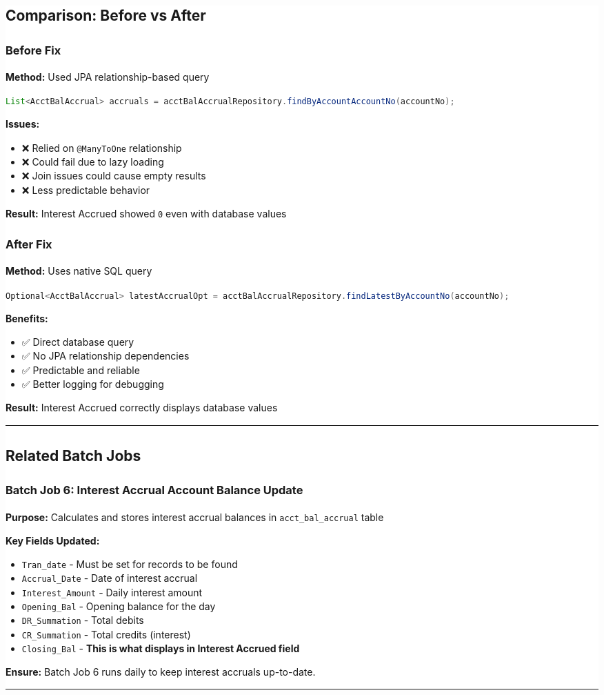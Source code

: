 
## Comparison: Before vs After

### Before Fix

**Method:** Used JPA relationship-based query
```java
List<AcctBalAccrual> accruals = acctBalAccrualRepository.findByAccountAccountNo(accountNo);
```

**Issues:**
- ❌ Relied on `@ManyToOne` relationship
- ❌ Could fail due to lazy loading
- ❌ Join issues could cause empty results
- ❌ Less predictable behavior

**Result:** Interest Accrued showed `0` even with database values

### After Fix

**Method:** Uses native SQL query
```java
Optional<AcctBalAccrual> latestAccrualOpt = acctBalAccrualRepository.findLatestByAccountNo(accountNo);
```

**Benefits:**
- ✅ Direct database query
- ✅ No JPA relationship dependencies
- ✅ Predictable and reliable
- ✅ Better logging for debugging

**Result:** Interest Accrued correctly displays database values

---

## Related Batch Jobs

### Batch Job 6: Interest Accrual Account Balance Update

**Purpose:** Calculates and stores interest accrual balances in `acct_bal_accrual` table

**Key Fields Updated:**
- `Tran_date` - Must be set for records to be found
- `Accrual_Date` - Date of interest accrual
- `Interest_Amount` - Daily interest amount
- `Opening_Bal` - Opening balance for the day
- `DR_Summation` - Total debits
- `CR_Summation` - Total credits (interest)
- `Closing_Bal` - **This is what displays in Interest Accrued field**

**Ensure:** Batch Job 6 runs daily to keep interest accruals up-to-date.

---
